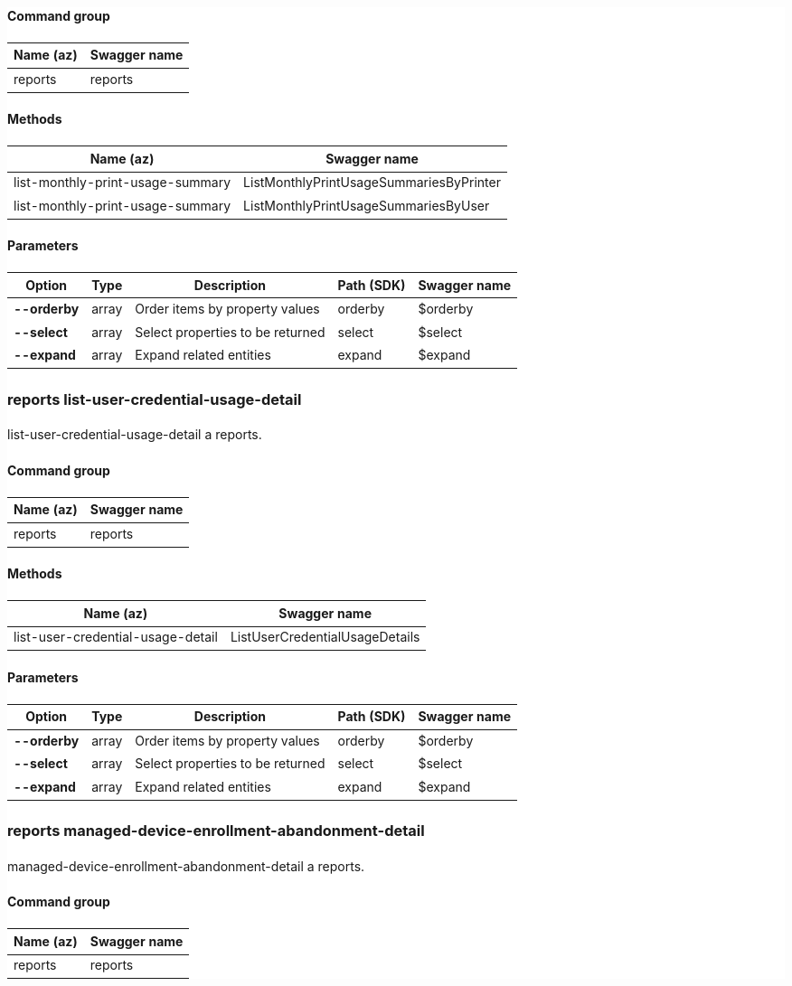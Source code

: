 #### Command group
|Name (az)|Swagger name|
|---------|------------|
|reports|reports|

#### Methods
|Name (az)|Swagger name|
|---------|------------|
|list-monthly-print-usage-summary|ListMonthlyPrintUsageSummariesByPrinter|
|list-monthly-print-usage-summary|ListMonthlyPrintUsageSummariesByUser|

#### Parameters
|Option|Type|Description|Path (SDK)|Swagger name|
|------|----|-----------|----------|------------|
|**--orderby**|array|Order items by property values|orderby|$orderby|
|**--select**|array|Select properties to be returned|select|$select|
|**--expand**|array|Expand related entities|expand|$expand|

### reports list-user-credential-usage-detail

list-user-credential-usage-detail a reports.

#### Command group
|Name (az)|Swagger name|
|---------|------------|
|reports|reports|

#### Methods
|Name (az)|Swagger name|
|---------|------------|
|list-user-credential-usage-detail|ListUserCredentialUsageDetails|

#### Parameters
|Option|Type|Description|Path (SDK)|Swagger name|
|------|----|-----------|----------|------------|
|**--orderby**|array|Order items by property values|orderby|$orderby|
|**--select**|array|Select properties to be returned|select|$select|
|**--expand**|array|Expand related entities|expand|$expand|

### reports managed-device-enrollment-abandonment-detail

managed-device-enrollment-abandonment-detail a reports.

#### Command group
|Name (az)|Swagger name|
|---------|------------|
|reports|reports|
